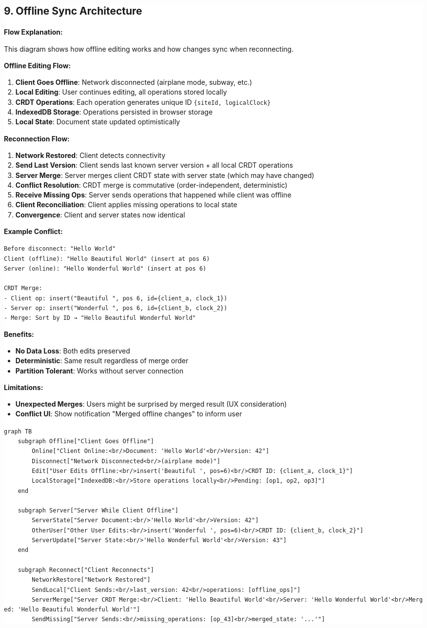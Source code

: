 
## 9. Offline Sync Architecture

**Flow Explanation:**

This diagram shows how offline editing works and how changes sync when reconnecting.

**Offline Editing Flow:**
1. **Client Goes Offline**: Network disconnected (airplane mode, subway, etc.)
2. **Local Editing**: User continues editing, all operations stored locally
3. **CRDT Operations**: Each operation generates unique ID `{siteId, logicalClock}`
4. **IndexedDB Storage**: Operations persisted in browser storage
5. **Local State**: Document state updated optimistically

**Reconnection Flow:**
1. **Network Restored**: Client detects connectivity
2. **Send Last Version**: Client sends last known server version + all local CRDT operations
3. **Server Merge**: Server merges client CRDT state with server state (which may have changed)
4. **Conflict Resolution**: CRDT merge is commutative (order-independent, deterministic)
5. **Receive Missing Ops**: Server sends operations that happened while client was offline
6. **Client Reconciliation**: Client applies missing operations to local state
7. **Convergence**: Client and server states now identical

**Example Conflict:**
```
Before disconnect: "Hello World"
Client (offline): "Hello Beautiful World" (insert at pos 6)
Server (online): "Hello Wonderful World" (insert at pos 6)

CRDT Merge:
- Client op: insert("Beautiful ", pos 6, id={client_a, clock_1})
- Server op: insert("Wonderful ", pos 6, id={client_b, clock_2})
- Merge: Sort by ID → "Hello Beautiful Wonderful World"
```

**Benefits:**
- **No Data Loss**: Both edits preserved
- **Deterministic**: Same result regardless of merge order
- **Partition Tolerant**: Works without server connection

**Limitations:**
- **Unexpected Merges**: Users might be surprised by merged result (UX consideration)
- **Conflict UI**: Show notification "Merged offline changes" to inform user

```mermaid
graph TB
    subgraph Offline["Client Goes Offline"]
        Online["Client Online:<br/>Document: 'Hello World'<br/>Version: 42"]
        Disconnect["Network Disconnected<br/>(airplane mode)"]
        Edit["User Edits Offline:<br/>insert('Beautiful ', pos=6)<br/>CRDT ID: {client_a, clock_1}"]
        LocalStorage["IndexedDB:<br/>Store operations locally<br/>Pending: [op1, op2, op3]"]
    end

    subgraph Server["Server While Client Offline"]
        ServerState["Server Document:<br/>'Hello World'<br/>Version: 42"]
        OtherUser["Other User Edits:<br/>insert('Wonderful ', pos=6)<br/>CRDT ID: {client_b, clock_2}"]
        ServerUpdate["Server State:<br/>'Hello Wonderful World'<br/>Version: 43"]
    end

    subgraph Reconnect["Client Reconnects"]
        NetworkRestore["Network Restored"]
        SendLocal["Client Sends:<br/>last_version: 42<br/>operations: [offline_ops]"]
        ServerMerge["Server CRDT Merge:<br/>Client: 'Hello Beautiful World'<br/>Server: 'Hello Wonderful World'<br/>Merged: 'Hello Beautiful Wonderful World'"]
        SendMissing["Server Sends:<br/>missing_operations: [op_43]<br/>merged_state: '...'"]
```